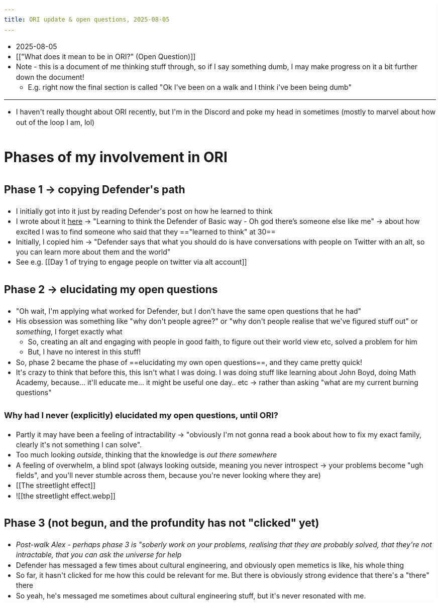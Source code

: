 ```yaml
---
title: ORI update & open questions, 2025-08-05
---
```

- 2025-08-05
- [["What does it mean to be in ORI?" (Open Question)]]
- Note - this is a document of me thinking stuff through, so if I say something dumb, I may make progress on it a bit further down the document!
	- E.g. right now the final section is called "Ok I've been on a walk and I think i've been being dumb"
---

- I haven't really thought about ORI recently, but I'm in the Discord and poke my head in sometimes (mostly to marvel about how out of the loop I am, lol)
# Phases of my involvement in ORI
## Phase 1 → copying Defender's path
- I initially got into it just by reading Defender's post on how he learned to think
- I wrote about it [here](https://www.alexislearning.me/learning-how-to-think/) → "Learning to think the Defender of Basic way - Oh god there’s someone else like me" → about how excited I was to find someone who said that they =="learned to think" at 30==
- Initially, I copied him → "Defender says that what you should do is have conversations with people on Twitter with an alt, so you can learn more about them and the world"
- See e.g. [[Day 1 of trying to engage people on twitter via alt account]]
## Phase 2 → elucidating my open questions
- "Oh wait, I'm applying what worked for Defender, but I don't have the same open questions that he had"
- His obsession was something like "why don't people agree?" or "why don't people realise that we've figured stuff out" or *something*, I forget exactly what
	- So, creating an alt and engaging with people in good faith, to figure out their world view etc, solved a problem for him
	- But, I have no interest in this stuff!
- So, phase 2 became the phase of ==elucidating my own open questions==, and they came pretty quick!
- It's crazy to think that before this, this isn't what I was doing. I was doing stuff like learning about John Boyd, doing Math Academy, because... it'll educate me... it might be useful one day.. etc → rather than asking "what are my current burning questions"
### Why had I never (explicitly) elucidated my open questions, until ORI?
- Partly it may have been a feeling of intractability → "obviously I'm not gonna read a book about how to fix my exact family, clearly it's not something I can solve". 
- Too much looking *outside*, thinking that the knowledge is *out there somewhere*
- A feeling of overwhelm, a blind spot (always looking outside, meaning you never introspect → your problems become "ugh fields", and you'll never stumble across them, because you're never looking where they are)
- [[The streetlight effect]]
- ![[the streetlight effect.webp]]
## Phase 3 (not begun, and the profundity has not "clicked" yet)
- *Post-walk Alex - perhaps phase 3 is "soberly work on your problems, realising that they are probably solved, that they're not intractable, that you can ask the universe for help*
- Defender has messaged a few times about cultural engineering, and obviously open memetics is like, his whole thing
- So far, it hasn't clicked for me how this could be relevant for me. But there is obviously strong evidence that there's a "there" there
- So yeah, he's messaged me sometimes about cultural engineering stuff, but it's never resonated with me. 